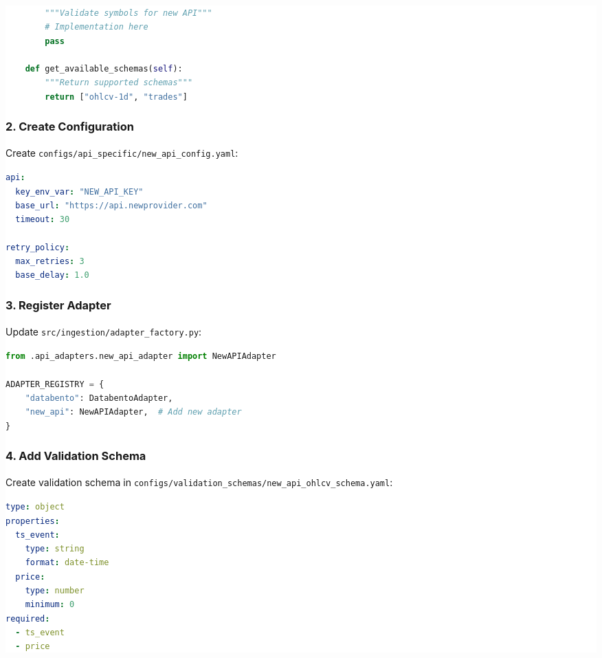 ```python
        """Validate symbols for new API"""
        # Implementation here
        pass
    
    def get_available_schemas(self):
        """Return supported schemas"""
        return ["ohlcv-1d", "trades"]
```

### 2. Create Configuration

Create `configs/api_specific/new_api_config.yaml`:

```yaml
api:
  key_env_var: "NEW_API_KEY"
  base_url: "https://api.newprovider.com"
  timeout: 30

retry_policy:
  max_retries: 3
  base_delay: 1.0
```

### 3. Register Adapter

Update `src/ingestion/adapter_factory.py`:

```python
from .api_adapters.new_api_adapter import NewAPIAdapter

ADAPTER_REGISTRY = {
    "databento": DatabentoAdapter,
    "new_api": NewAPIAdapter,  # Add new adapter
}
```

### 4. Add Validation Schema

Create validation schema in `configs/validation_schemas/new_api_ohlcv_schema.yaml`:

```yaml
type: object
properties:
  ts_event:
    type: string
    format: date-time
  price:
    type: number
    minimum: 0
required:
  - ts_event
  - price
```
